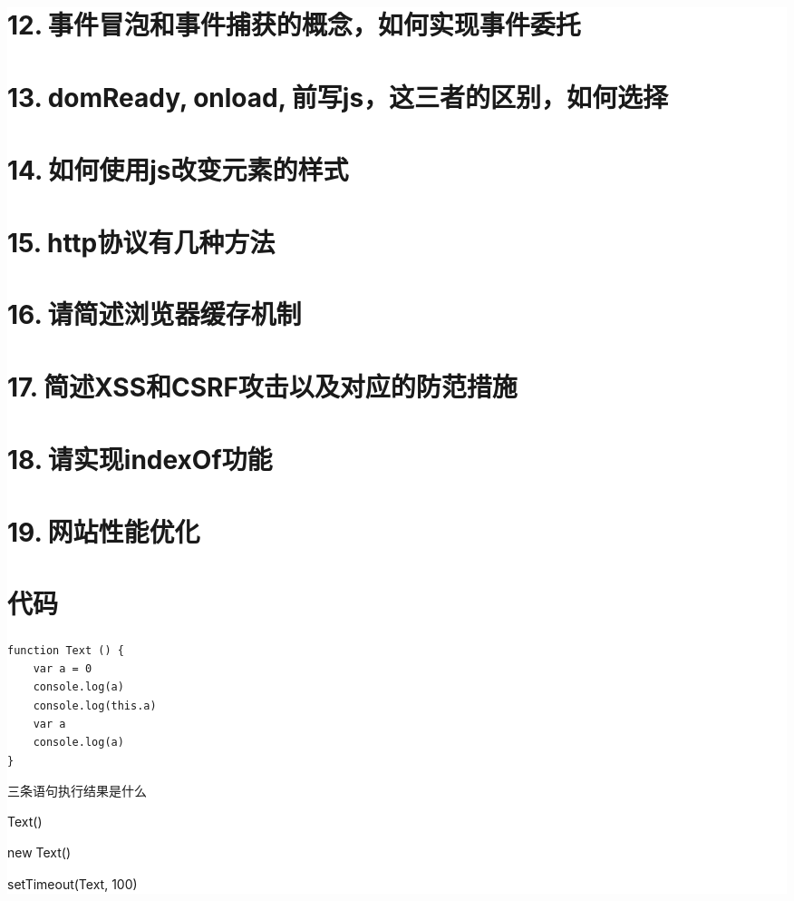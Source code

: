 # 12. 事件冒泡和事件捕获的概念，如何实现事件委托

# 13. domReady, onload, </body>前写js，这三者的区别，如何选择

# 14. 如何使用js改变元素的样式

# 15. http协议有几种方法

# 16. 请简述浏览器缓存机制

# 17. 简述XSS和CSRF攻击以及对应的防范措施

# 18. 请实现indexOf功能

# 19. 网站性能优化

# 代码

```
function Text () {
    var a = 0
    console.log(a)
    console.log(this.a)
    var a
    console.log(a)
}

```
三条语句执行结果是什么

Text()

new Text()

setTimeout(Text, 100)
